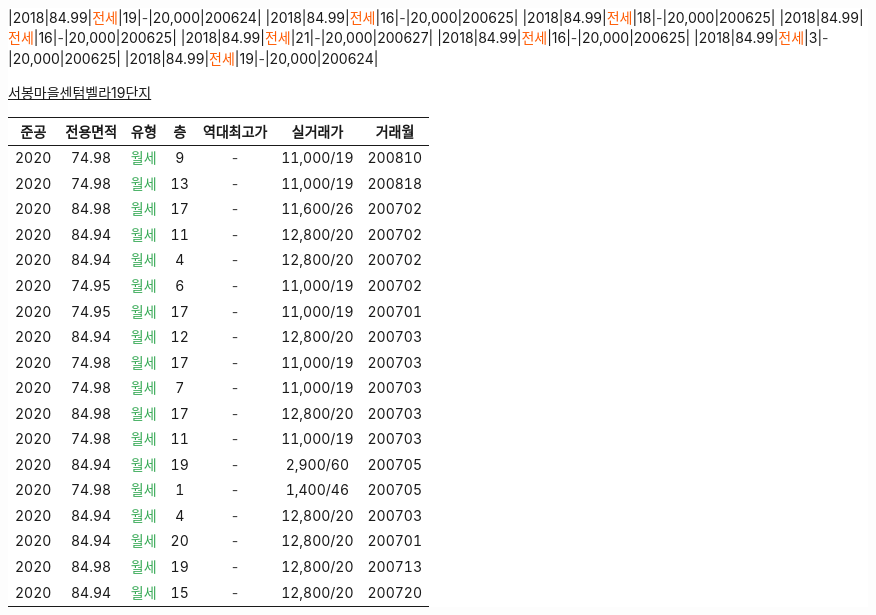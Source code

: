 |2018|84.99|<span style="color:#ff5a00">전세</span>|19|<span style="color:#444444">-</span>|20,000|200624|
|2018|84.99|<span style="color:#ff5a00">전세</span>|16|<span style="color:#444444">-</span>|20,000|200625|
|2018|84.99|<span style="color:#ff5a00">전세</span>|18|<span style="color:#444444">-</span>|20,000|200625|
|2018|84.99|<span style="color:#ff5a00">전세</span>|16|<span style="color:#444444">-</span>|20,000|200625|
|2018|84.99|<span style="color:#ff5a00">전세</span>|21|<span style="color:#444444">-</span>|20,000|200627|
|2018|84.99|<span style="color:#ff5a00">전세</span>|16|<span style="color:#444444">-</span>|20,000|200625|
|2018|84.99|<span style="color:#ff5a00">전세</span>|3|<span style="color:#444444">-</span>|20,000|200625|
|2018|84.99|<span style="color:#ff5a00">전세</span>|19|<span style="color:#444444">-</span>|20,000|200624|


<script async src="//pagead2.googlesyndication.com/pagead/js/adsbygoogle.js"></script>

<ins class="adsbygoogle"
     style="display:block"
     data-ad-client="ca-pub-2446590836940007"
     data-ad-slot="1659523306"
     data-ad-format="auto"
     data-full-width-responsive="true"></ins>
<script>
(adsbygoogle = window.adsbygoogle || []).push({});
</script>


[서봉마을센텀벨라19단지](https://search.naver.com/search.naver?query=%EA%B2%BD%EA%B8%B0%EB%8F%84+%ED%99%94%EC%84%B1%EC%8B%9C+%ED%96%A5%EB%82%A8%EC%9D%8D+%ED%95%98%EA%B8%B8%EB%A6%AC+%EC%84%9C%EB%B4%89%EB%A7%88%EC%9D%84%EC%84%BC%ED%85%80%EB%B2%A8%EB%9D%BC19%EB%8B%A8%EC%A7%80)

|준공|전용면적|유형|층|역대최고가|실거래가|거래월|
|:---:|:---:|:---:|:---:|:---:|:---:|:---:|
|2020|74.98|<span style="color:#34a853">월세</span>|9|<span style="color:#444444">-</span>|11,000/19|200810|
|2020|74.98|<span style="color:#34a853">월세</span>|13|<span style="color:#444444">-</span>|11,000/19|200818|
|2020|84.98|<span style="color:#34a853">월세</span>|17|<span style="color:#444444">-</span>|11,600/26|200702|
|2020|84.94|<span style="color:#34a853">월세</span>|11|<span style="color:#444444">-</span>|12,800/20|200702|
|2020|84.94|<span style="color:#34a853">월세</span>|4|<span style="color:#444444">-</span>|12,800/20|200702|
|2020|74.95|<span style="color:#34a853">월세</span>|6|<span style="color:#444444">-</span>|11,000/19|200702|
|2020|74.95|<span style="color:#34a853">월세</span>|17|<span style="color:#444444">-</span>|11,000/19|200701|
|2020|84.94|<span style="color:#34a853">월세</span>|12|<span style="color:#444444">-</span>|12,800/20|200703|
|2020|74.98|<span style="color:#34a853">월세</span>|17|<span style="color:#444444">-</span>|11,000/19|200703|
|2020|74.98|<span style="color:#34a853">월세</span>|7|<span style="color:#444444">-</span>|11,000/19|200703|
|2020|84.98|<span style="color:#34a853">월세</span>|17|<span style="color:#444444">-</span>|12,800/20|200703|
|2020|74.98|<span style="color:#34a853">월세</span>|11|<span style="color:#444444">-</span>|11,000/19|200703|
|2020|84.94|<span style="color:#34a853">월세</span>|19|<span style="color:#444444">-</span>|2,900/60|200705|
|2020|74.98|<span style="color:#34a853">월세</span>|1|<span style="color:#444444">-</span>|1,400/46|200705|
|2020|84.94|<span style="color:#34a853">월세</span>|4|<span style="color:#444444">-</span>|12,800/20|200703|
|2020|84.94|<span style="color:#34a853">월세</span>|20|<span style="color:#444444">-</span>|12,800/20|200701|
|2020|84.98|<span style="color:#34a853">월세</span>|19|<span style="color:#444444">-</span>|12,800/20|200713|
|2020|84.94|<span style="color:#34a853">월세</span>|15|<span style="color:#444444">-</span>|12,800/20|200720|